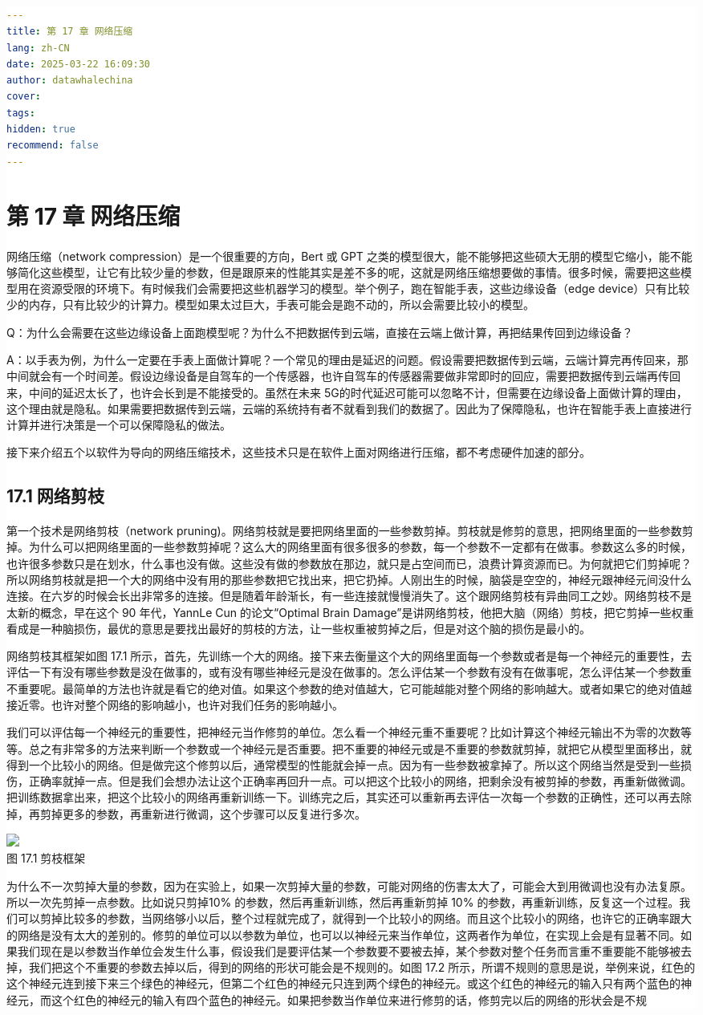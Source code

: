 ```yaml
---
title: 第 17 章 网络压缩
lang: zh-CN
date: 2025-03-22 16:09:30
author: datawhalechina
cover:
tags:
hidden: true
recommend: false
---
```


# 第 17 章 网络压缩  

网络压缩（network compression）是一个很重要的方向，Bert 或 GPT 之类的模型很大，能不能够把这些硕大无朋的模型它缩小，能不能够简化这些模型，让它有比较少量的参数，但是跟原来的性能其实是差不多的呢，这就是网络压缩想要做的事情。很多时候，需要把这些模型用在资源受限的环境下。有时候我们会需要把这些机器学习的模型。举个例子，跑在智能手表，这些边缘设备（edge device）只有比较少的内存，只有比较少的计算力。模型如果太过巨大，手表可能会是跑不动的，所以会需要比较小的模型。  

Q：为什么会需要在这些边缘设备上面跑模型呢？为什么不把数据传到云端，直接在云端上做计算，再把结果传回到边缘设备？  

A：以手表为例，为什么一定要在手表上面做计算呢？一个常见的理由是延迟的问题。假设需要把数据传到云端，云端计算完再传回来，那中间就会有一个时间差。假设边缘设备是自驾车的一个传感器，也许自驾车的传感器需要做非常即时的回应，需要把数据传到云端再传回来，中间的延迟太长了，也许会长到是不能接受的。虽然在未来 5G的时代延迟可能可以忽略不计，但需要在边缘设备上面做计算的理由，这个理由就是隐私。如果需要把数据传到云端，云端的系统持有者不就看到我们的数据了。因此为了保障隐私，也许在智能手表上直接进行计算并进行决策是一个可以保障隐私的做法。  

接下来介绍五个以软件为导向的网络压缩技术，这些技术只是在软件上面对网络进行压缩，都不考虑硬件加速的部分。  

## 17.1 网络剪枝  

第一个技术是网络剪枝（network pruning)。网络剪枝就是要把网络里面的一些参数剪掉。剪枝就是修剪的意思，把网络里面的一些参数剪掉。为什么可以把网络里面的一些参数剪掉呢？这么大的网络里面有很多很多的参数，每一个参数不一定都有在做事。参数这么多的时候，也许很多参数只是在划水，什么事也没有做。这些没有做的参数放在那边，就只是占空间而已，浪费计算资源而已。为何就把它们剪掉呢？所以网络剪枝就是把一个大的网络中没有用的那些参数把它找出来，把它扔掉。人刚出生的时候，脑袋是空空的，神经元跟神经元间没什么连接。在六岁的时候会长出非常多的连接。但是随着年龄渐长，有一些连接就慢慢消失了。这个跟网络剪枝有异曲同工之妙。网络剪枝不是太新的概念，早在这个 90 年代，YannLe Cun 的论文“Optimal Brain Damage”是讲网络剪枝，他把大脑（网络）剪枝，把它剪掉一些权重看成是一种脑损伤，最优的意思是要找出最好的剪枝的方法，让一些权重被剪掉之后，但是对这个脑的损伤是最小的。  

网络剪枝其框架如图 17.1 所示，首先，先训练一个大的网络。接下来去衡量这个大的网络里面每一个参数或者是每一个神经元的重要性，去评估一下有没有哪些参数是没在做事的，或有没有哪些神经元是没在做事的。怎么评估某一个参数有没有在做事呢，怎么评估某一个参数重不重要呢。最简单的方法也许就是看它的绝对值。如果这个参数的绝对值越大，它可能越能对整个网络的影响越大。或者如果它的绝对值越接近零。也许对整个网络的影响越小，也许对我们任务的影响越小。  

我们可以评估每一个神经元的重要性，把神经元当作修剪的单位。怎么看一个神经元重不重要呢？比如计算这个神经元输出不为零的次数等等。总之有非常多的方法来判断一个参数或一个神经元是否重要。把不重要的神经元或是不重要的参数就剪掉，就把它从模型里面移出，就得到一个比较小的网络。但是做完这个修剪以后，通常模型的性能就会掉一点。因为有一些参数被拿掉了。所以这个网络当然是受到一些损伤，正确率就掉一点。但是我们会想办法让这个正确率再回升一点。可以把这个比较小的网络，把剩余没有被剪掉的参数，再重新做微调。把训练数据拿出来，把这个比较小的网络再重新训练一下。训练完之后，其实还可以重新再去评估一次每一个参数的正确性，还可以再去除掉，再剪掉更多的参数，再重新进行微调，这个步骤可以反复进行多次。  

![](https://cdn.jsdelivr.net/gh/makaspacex/PictureZone@main/libs/leedl/images/25623d3f255bb6b912f18aa55788e8a77b3422bb000ca5a08a12d16fbf57e58d.jpg)  
图 17.1 剪枝框架  

为什么不一次剪掉大量的参数，因为在实验上，如果一次剪掉大量的参数，可能对网络的伤害太大了，可能会大到用微调也没有办法复原。所以一次先剪掉一点参数。比如说只剪掉$10\%$ 的参数，然后再重新训练，然后再重新剪掉 $10\%$ 的参数，再重新训练，反复这一个过程。我们可以剪掉比较多的参数，当网络够小以后，整个过程就完成了，就得到一个比较小的网络。而且这个比较小的网络，也许它的正确率跟大的网络是没有太大的差别的。修剪的单位可以以参数为单位，也可以以神经元来当作单位，这两者作为单位，在实现上会是有显著不同。如果我们现在是以参数当作单位会发生什么事，假设我们是要评估某一个参数要不要被去掉，某个参数对整个任务而言重不重要能不能够被去掉，我们把这个不重要的参数去掉以后，得到的网络的形状可能会是不规则的。如图 17.2 所示，所谓不规则的意思是说，举例来说，红色的这个神经元连到接下来三个绿色的神经元，但第二个红色的神经元只连到两个绿色的神经元。或这个红色的神经元的输入只有两个蓝色的神经元，而这个红色的神经元的输入有四个蓝色的神经元。如果把参数当作单位来进行修剪的话，修剪完以后的网络的形状会是不规  
